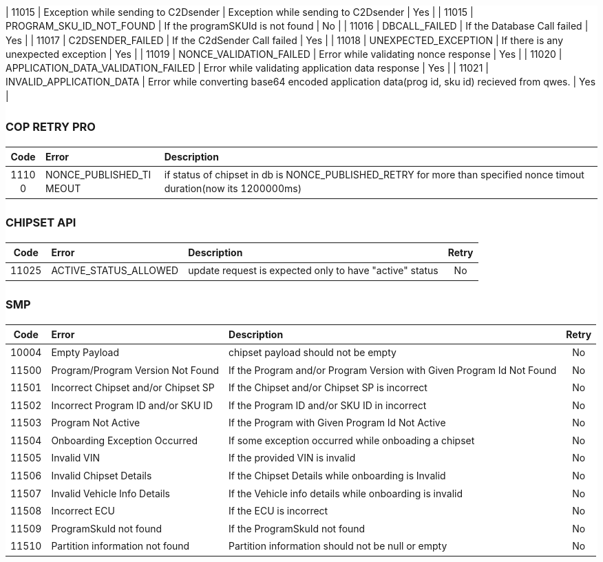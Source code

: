 | 11015 | Exception while sending to C2Dsender | Exception while sending to C2Dsender | Yes |
| 11015 | PROGRAM_SKU_ID_NOT_FOUND | If the programSKUId is not found | No |
| 11016 | DBCALL_FAILED | If the Database Call failed | Yes |
| 11017 | C2DSENDER_FAILED  | If the C2dSender Call failed | Yes |
| 11018 | UNEXPECTED_EXCEPTION | If there is any unexpected exception | Yes |
| 11019 | NONCE_VALIDATION_FAILED | Error while validating nonce response | Yes |
| 11020 | APPLICATION_DATA_VALIDATION_FAILED | Error while validating application data response | Yes |
| 11021 | INVALID_APPLICATION_DATA | Error while converting base64 encoded application data(prog id, sku id) recieved from qwes. | Yes |

### COP RETRY PRO
| Code | Error | Description | 
|:------:|:-------|:-------------|
| 11100 | NONCE_PUBLISHED_TIMEOUT | if status of chipset in db is NONCE_PUBLISHED_RETRY for more than specified nonce timout duration(now its 1200000ms) |

### CHIPSET API
| Code | Error | Description | Retry |
|:------:|:-------|:-------------|:-----:|
| 11025 | ACTIVE_STATUS_ALLOWED  | update request is expected only to have "active" status | No |


### SMP

| Code | Error | Description | Retry |
|:------:|:-------|:-------------|:-----:|
| 10004 | Empty Payload | chipset payload should not be empty | No |
| 11500 | Program/Program Version  Not Found | If the Program and/or Program Version with Given Program Id Not Found | No |
| 11501 | Incorrect Chipset and/or Chipset SP | If the Chipset and/or Chipset SP is incorrect | No |
| 11502 | Incorrect Program ID and/or SKU ID | If the  Program ID and/or SKU ID in incorrect | No |
| 11503 | Program Not Active | If the Program with Given Program Id Not Active | No |
| 11504 | Onboarding Exception Occurred | If some exception occurred while onboading a chipset | No |
| 11505 | Invalid VIN | If the provided VIN is invalid | No |
| 11506 | Invalid Chipset Details | If the Chipset Details while onboarding is Invalid | No |
| 11507 | Invalid Vehicle Info Details | If the Vehicle info details while onboarding is invalid | No |
| 11508 | Incorrect ECU | If the ECU is incorrect | No |
| 11509 | ProgramSkuId not found | If the ProgramSkuId not found | No |
| 11510 | Partition information not found| Partition information should not be null or empty| No |
